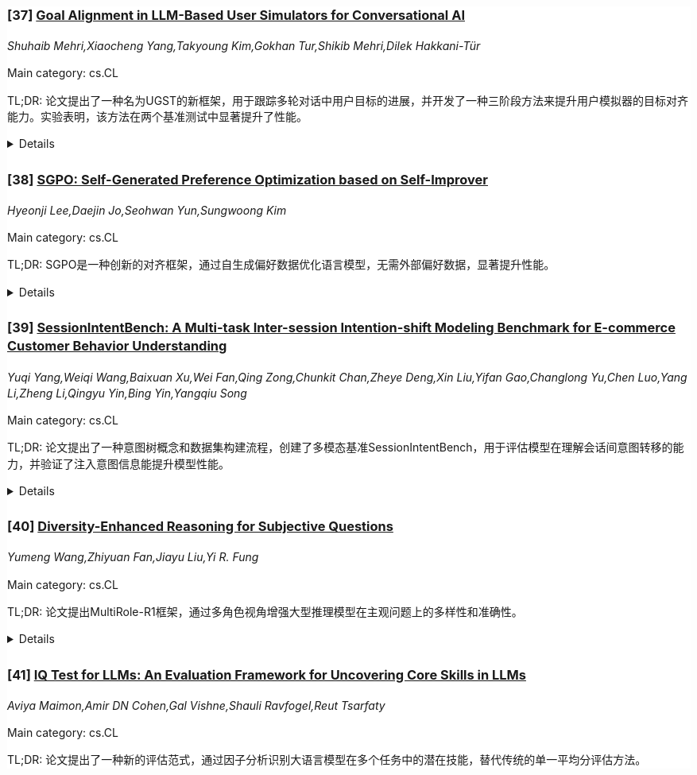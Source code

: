 
### [37] [Goal Alignment in LLM-Based User Simulators for Conversational AI](https://arxiv.org/abs/2507.20152)
*Shuhaib Mehri,Xiaocheng Yang,Takyoung Kim,Gokhan Tur,Shikib Mehri,Dilek Hakkani-Tür*

Main category: cs.CL

TL;DR: 论文提出了一种名为UGST的新框架，用于跟踪多轮对话中用户目标的进展，并开发了一种三阶段方法来提升用户模拟器的目标对齐能力。实验表明，该方法在两个基准测试中显著提升了性能。


<details><summary>Details</summary></details>


### [38] [SGPO: Self-Generated Preference Optimization based on Self-Improver](https://arxiv.org/abs/2507.20181)
*Hyeonji Lee,Daejin Jo,Seohwan Yun,Sungwoong Kim*

Main category: cs.CL

TL;DR: SGPO是一种创新的对齐框架，通过自生成偏好数据优化语言模型，无需外部偏好数据，显著提升性能。


<details><summary>Details</summary></details>


### [39] [SessionIntentBench: A Multi-task Inter-session Intention-shift Modeling Benchmark for E-commerce Customer Behavior Understanding](https://arxiv.org/abs/2507.20185)
*Yuqi Yang,Weiqi Wang,Baixuan Xu,Wei Fan,Qing Zong,Chunkit Chan,Zheye Deng,Xin Liu,Yifan Gao,Changlong Yu,Chen Luo,Yang Li,Zheng Li,Qingyu Yin,Bing Yin,Yangqiu Song*

Main category: cs.CL

TL;DR: 论文提出了一种意图树概念和数据集构建流程，创建了多模态基准SessionIntentBench，用于评估模型在理解会话间意图转移的能力，并验证了注入意图信息能提升模型性能。


<details><summary>Details</summary></details>


### [40] [Diversity-Enhanced Reasoning for Subjective Questions](https://arxiv.org/abs/2507.20187)
*Yumeng Wang,Zhiyuan Fan,Jiayu Liu,Yi R. Fung*

Main category: cs.CL

TL;DR: 论文提出MultiRole-R1框架，通过多角色视角增强大型推理模型在主观问题上的多样性和准确性。


<details><summary>Details</summary></details>


### [41] [IQ Test for LLMs: An Evaluation Framework for Uncovering Core Skills in LLMs](https://arxiv.org/abs/2507.20208)
*Aviya Maimon,Amir DN Cohen,Gal Vishne,Shauli Ravfogel,Reut Tsarfaty*

Main category: cs.CL

TL;DR: 论文提出了一种新的评估范式，通过因子分析识别大语言模型在多个任务中的潜在技能，替代传统的单一平均分评估方法。
